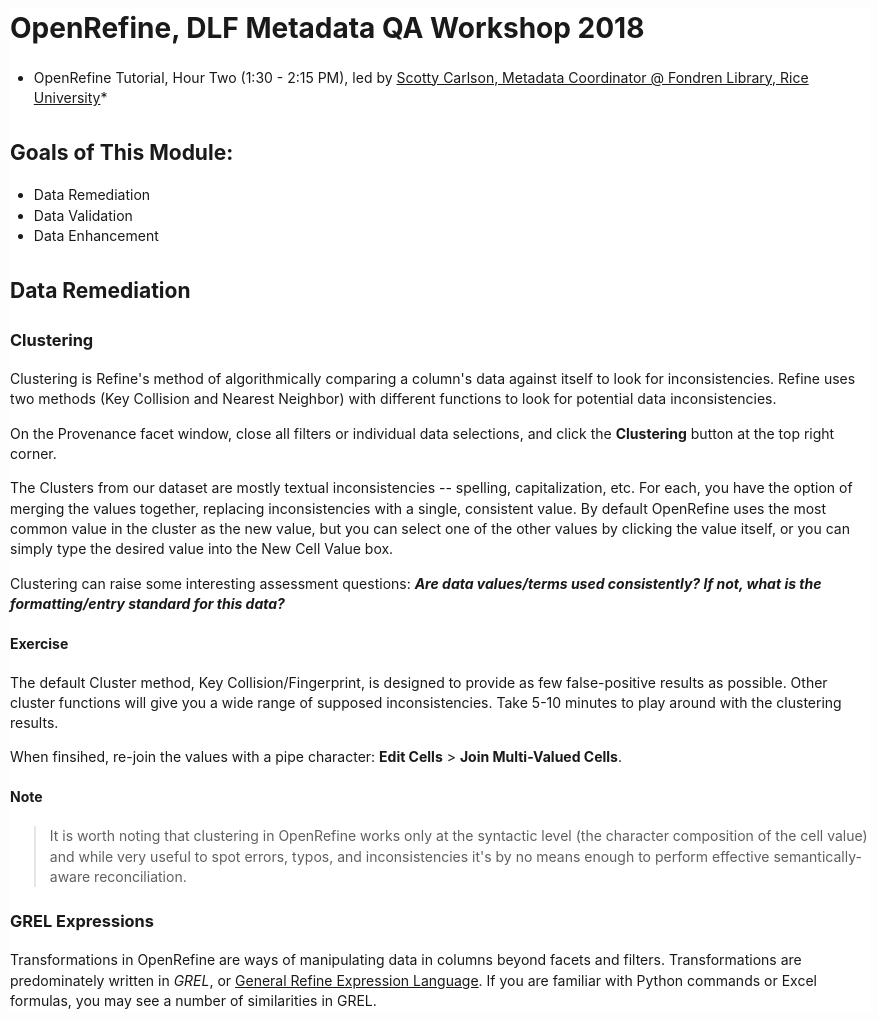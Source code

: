 # OpenRefine, DLF Metadata QA Workshop 2018

* OpenRefine Tutorial, Hour Two (1:30 - 2:15 PM), led by [Scotty Carlson, Metadata Coordinator @ Fondren Library, Rice University](mailto:sjc5@rice.edu)*

## Goals of This Module:
* Data Remediation
* Data Validation
* Data Enhancement

## Data Remediation

### Clustering

Clustering is Refine's method of algorithmically comparing a column's data against itself to look for inconsistencies. Refine uses two methods (Key Collision and Nearest Neighbor) with different functions to look for potential data inconsistencies.

On the Provenance facet window, close all filters or individual data selections, and click the **Clustering** button at the top right corner.

The Clusters from our dataset are mostly textual inconsistencies -- spelling, capitalization, etc. For each, you have the option of merging the values together, replacing inconsistencies with a single, consistent value. By default OpenRefine uses the most common value in the cluster as the new value, but you can select one of the other values by clicking the value itself, or you can simply type the desired value into the New Cell Value box.

Clustering can raise some interesting assessment questions: ***Are data values/terms used consistently? If not, what is the formatting/entry standard for this data?***

#### Exercise
<detail>

The default Cluster method, Key Collision/Fingerprint, is designed to provide as few false-positive results as possible. Other cluster functions will give you a wide range of supposed inconsistencies. Take 5-10 minutes to play around with the clustering results.

When finsihed, re-join the values with a pipe character: **Edit Cells** > **Join Multi-Valued Cells**.

</detail>

#### Note
>It is worth noting that clustering in OpenRefine works only at the syntactic level (the character composition of the cell value) and while very useful to spot errors, typos, and inconsistencies it's by no means enough to perform effective semantically-aware reconciliation.

### GREL Expressions

Transformations in OpenRefine are ways of manipulating data in columns beyond facets and filters. Transformations are predominately written in *GREL*, or [General Refine Expression Language](https://github.com/OpenRefine/OpenRefine/wiki/General-Refine-Expression-Language). If you are familiar with Python commands or Excel formulas, you may see a number of similarities in GREL.
